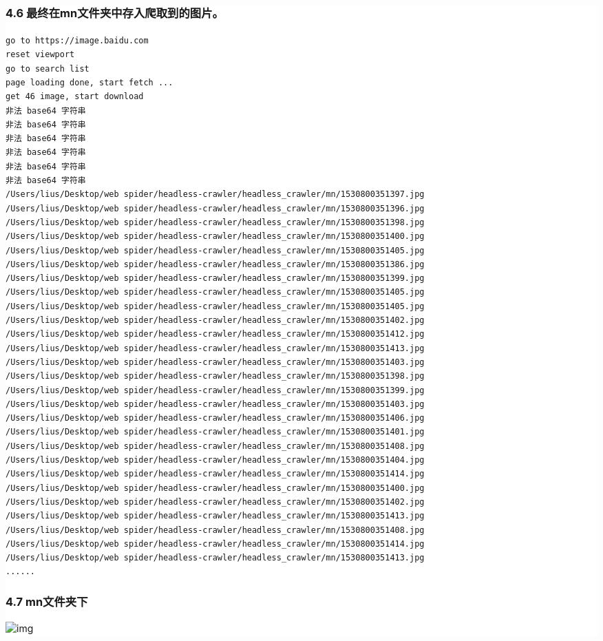 ### 4.6 最终在mn文件夹中存入爬取到的图片。

```bash
go to https://image.baidu.com
reset viewport
go to search list
page loading done, start fetch ...
get 46 image, start download
非法 base64 字符串
非法 base64 字符串
非法 base64 字符串
非法 base64 字符串
非法 base64 字符串
非法 base64 字符串
/Users/lius/Desktop/web spider/headless-crawler/headless_crawler/mn/1530800351397.jpg
/Users/lius/Desktop/web spider/headless-crawler/headless_crawler/mn/1530800351396.jpg
/Users/lius/Desktop/web spider/headless-crawler/headless_crawler/mn/1530800351398.jpg
/Users/lius/Desktop/web spider/headless-crawler/headless_crawler/mn/1530800351400.jpg
/Users/lius/Desktop/web spider/headless-crawler/headless_crawler/mn/1530800351405.jpg
/Users/lius/Desktop/web spider/headless-crawler/headless_crawler/mn/1530800351386.jpg
/Users/lius/Desktop/web spider/headless-crawler/headless_crawler/mn/1530800351399.jpg
/Users/lius/Desktop/web spider/headless-crawler/headless_crawler/mn/1530800351405.jpg
/Users/lius/Desktop/web spider/headless-crawler/headless_crawler/mn/1530800351405.jpg
/Users/lius/Desktop/web spider/headless-crawler/headless_crawler/mn/1530800351402.jpg
/Users/lius/Desktop/web spider/headless-crawler/headless_crawler/mn/1530800351412.jpg
/Users/lius/Desktop/web spider/headless-crawler/headless_crawler/mn/1530800351413.jpg
/Users/lius/Desktop/web spider/headless-crawler/headless_crawler/mn/1530800351403.jpg
/Users/lius/Desktop/web spider/headless-crawler/headless_crawler/mn/1530800351398.jpg
/Users/lius/Desktop/web spider/headless-crawler/headless_crawler/mn/1530800351399.jpg
/Users/lius/Desktop/web spider/headless-crawler/headless_crawler/mn/1530800351403.jpg
/Users/lius/Desktop/web spider/headless-crawler/headless_crawler/mn/1530800351406.jpg
/Users/lius/Desktop/web spider/headless-crawler/headless_crawler/mn/1530800351401.jpg
/Users/lius/Desktop/web spider/headless-crawler/headless_crawler/mn/1530800351408.jpg
/Users/lius/Desktop/web spider/headless-crawler/headless_crawler/mn/1530800351404.jpg
/Users/lius/Desktop/web spider/headless-crawler/headless_crawler/mn/1530800351414.jpg
/Users/lius/Desktop/web spider/headless-crawler/headless_crawler/mn/1530800351400.jpg
/Users/lius/Desktop/web spider/headless-crawler/headless_crawler/mn/1530800351402.jpg
/Users/lius/Desktop/web spider/headless-crawler/headless_crawler/mn/1530800351413.jpg
/Users/lius/Desktop/web spider/headless-crawler/headless_crawler/mn/1530800351408.jpg
/Users/lius/Desktop/web spider/headless-crawler/headless_crawler/mn/1530800351414.jpg
/Users/lius/Desktop/web spider/headless-crawler/headless_crawler/mn/1530800351413.jpg
......

```

### 4.7 mn文件夹下
![img](http://www.liuzhaoxu.cn/static/upload/20180705/ofsjYkDMppTtCQoOxhbgLi0G.png)

